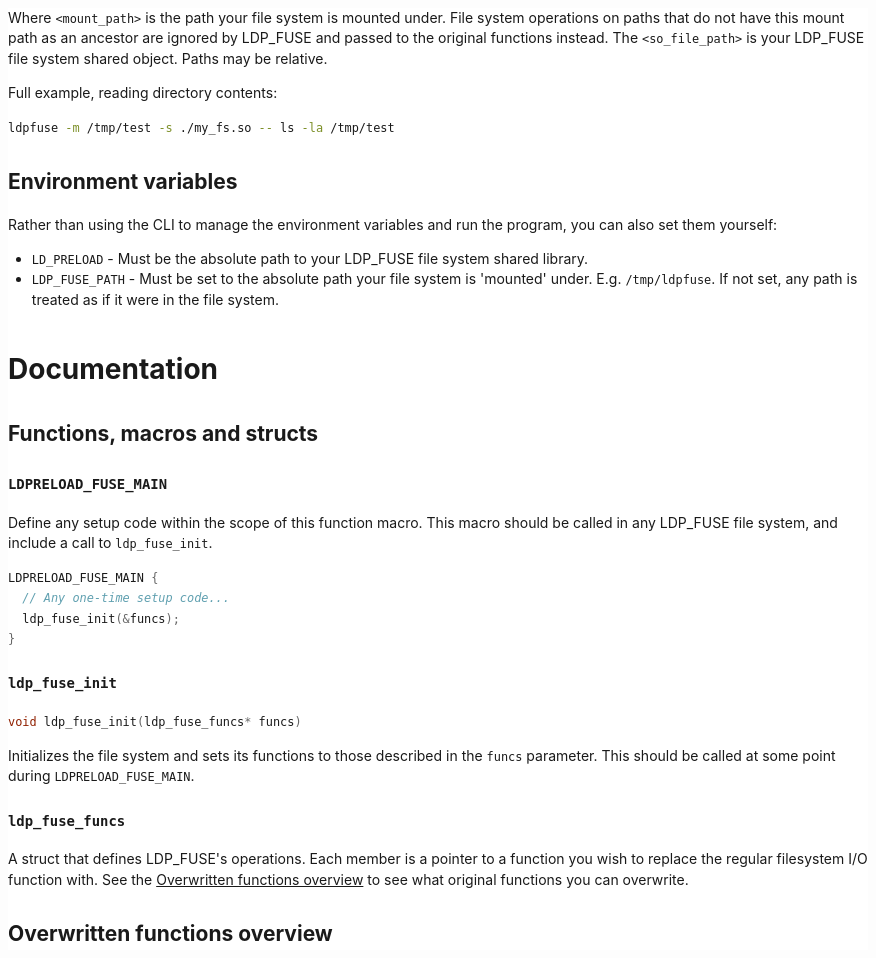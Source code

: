 Where `<mount_path>` is the path your file system is mounted under. File system operations on paths that do not have this mount path as an ancestor are ignored by LDP_FUSE and passed to the original functions instead.
The `<so_file_path>` is your LDP_FUSE file system shared object. Paths may be relative.

Full example, reading directory contents:

```bash
ldpfuse -m /tmp/test -s ./my_fs.so -- ls -la /tmp/test
```

## Environment variables

Rather than using the CLI to manage the environment variables and run the program, you can also set them yourself:

- `LD_PRELOAD` - Must be the absolute path to your LDP_FUSE file system shared library.
- `LDP_FUSE_PATH` - Must be set to the absolute path your file system is 'mounted' under. E.g. `/tmp/ldpfuse`. If not set, any path is treated as if it were in the file system.

# Documentation

## Functions, macros and structs

### `LDPRELOAD_FUSE_MAIN`

Define any setup code within the scope of this function macro. This macro should be called in any LDP_FUSE file system, and include a call to `ldp_fuse_init`.

```c
LDPRELOAD_FUSE_MAIN {
  // Any one-time setup code...
  ldp_fuse_init(&funcs);
}
```

### `ldp_fuse_init`

```c
void ldp_fuse_init(ldp_fuse_funcs* funcs)
```

Initializes the file system and sets its functions to those described in the `funcs` parameter. This should be called at some point during `LDPRELOAD_FUSE_MAIN`.

### `ldp_fuse_funcs`

A struct that defines LDP_FUSE's operations. Each member is a pointer to a function you wish to replace the regular filesystem I/O function with. See the [Overwritten functions overview](#overwritten_functions) to see what original functions you can overwrite.

## Overwritten functions overview
